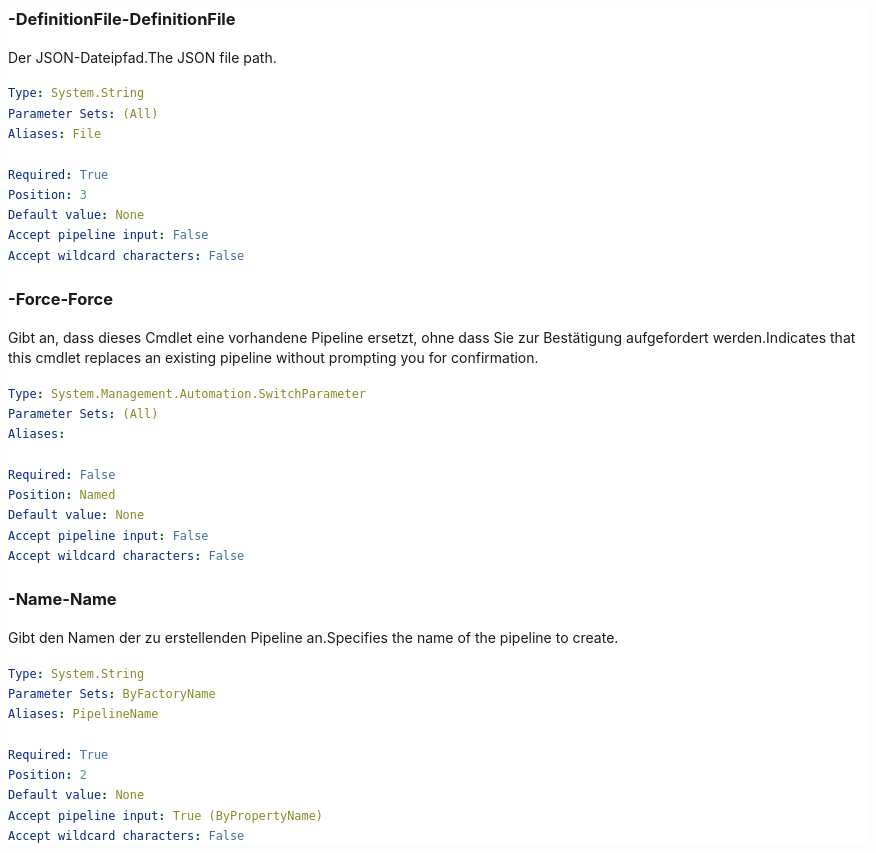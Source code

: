 ### <span data-ttu-id="57b62-128">-DefinitionFile</span><span class="sxs-lookup"><span data-stu-id="57b62-128">-DefinitionFile</span></span>
<span data-ttu-id="57b62-129">Der JSON-Dateipfad.</span><span class="sxs-lookup"><span data-stu-id="57b62-129">The JSON file path.</span></span>

```yaml
Type: System.String
Parameter Sets: (All)
Aliases: File

Required: True
Position: 3
Default value: None
Accept pipeline input: False
Accept wildcard characters: False
```

### <span data-ttu-id="57b62-130">-Force</span><span class="sxs-lookup"><span data-stu-id="57b62-130">-Force</span></span>
<span data-ttu-id="57b62-131">Gibt an, dass dieses Cmdlet eine vorhandene Pipeline ersetzt, ohne dass Sie zur Bestätigung aufgefordert werden.</span><span class="sxs-lookup"><span data-stu-id="57b62-131">Indicates that this cmdlet replaces an existing pipeline without prompting you for confirmation.</span></span>

```yaml
Type: System.Management.Automation.SwitchParameter
Parameter Sets: (All)
Aliases:

Required: False
Position: Named
Default value: None
Accept pipeline input: False
Accept wildcard characters: False
```

### <span data-ttu-id="57b62-132">-Name</span><span class="sxs-lookup"><span data-stu-id="57b62-132">-Name</span></span>
<span data-ttu-id="57b62-133">Gibt den Namen der zu erstellenden Pipeline an.</span><span class="sxs-lookup"><span data-stu-id="57b62-133">Specifies the name of the pipeline to create.</span></span>

```yaml
Type: System.String
Parameter Sets: ByFactoryName
Aliases: PipelineName

Required: True
Position: 2
Default value: None
Accept pipeline input: True (ByPropertyName)
Accept wildcard characters: False
```
